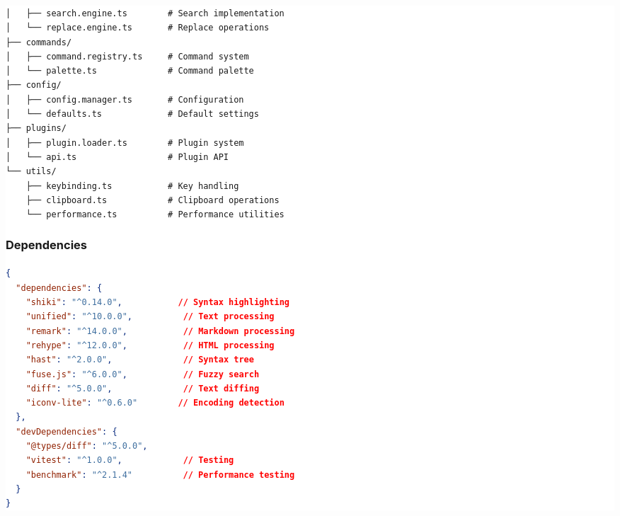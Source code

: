 ```
│   ├── search.engine.ts        # Search implementation
│   └── replace.engine.ts       # Replace operations
├── commands/
│   ├── command.registry.ts     # Command system
│   └── palette.ts              # Command palette
├── config/
│   ├── config.manager.ts       # Configuration
│   └── defaults.ts             # Default settings
├── plugins/
│   ├── plugin.loader.ts        # Plugin system
│   └── api.ts                  # Plugin API
└── utils/
    ├── keybinding.ts           # Key handling
    ├── clipboard.ts            # Clipboard operations
    └── performance.ts          # Performance utilities
```

### Dependencies
```json
{
  "dependencies": {
    "shiki": "^0.14.0",           // Syntax highlighting
    "unified": "^10.0.0",          // Text processing
    "remark": "^14.0.0",           // Markdown processing
    "rehype": "^12.0.0",           // HTML processing
    "hast": "^2.0.0",              // Syntax tree
    "fuse.js": "^6.0.0",           // Fuzzy search
    "diff": "^5.0.0",              // Text diffing
    "iconv-lite": "^0.6.0"        // Encoding detection
  },
  "devDependencies": {
    "@types/diff": "^5.0.0",
    "vitest": "^1.0.0",            // Testing
    "benchmark": "^2.1.4"          // Performance testing
  }
}
```